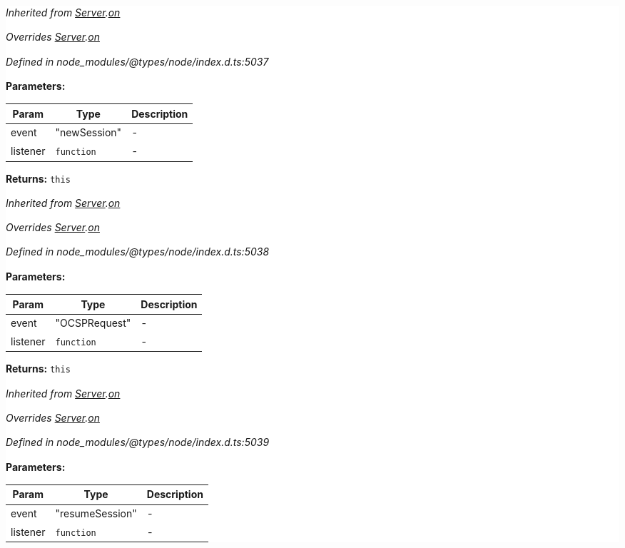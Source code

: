 

*Inherited from [Server](_node_modules__types_node_index_d_._tls_.server.md).[on](_node_modules__types_node_index_d_._tls_.server.md#on)*

*Overrides [Server](_node_modules__types_node_index_d_._net_.server.md).[on](_node_modules__types_node_index_d_._net_.server.md#on)*

*Defined in node_modules/@types/node/index.d.ts:5037*



**Parameters:**

| Param | Type | Description |
| ------ | ------ | ------ |
| event | "newSession"   |  - |
| listener | `function`   |  - |





**Returns:** `this`



*Inherited from [Server](_node_modules__types_node_index_d_._tls_.server.md).[on](_node_modules__types_node_index_d_._tls_.server.md#on)*

*Overrides [Server](_node_modules__types_node_index_d_._net_.server.md).[on](_node_modules__types_node_index_d_._net_.server.md#on)*

*Defined in node_modules/@types/node/index.d.ts:5038*



**Parameters:**

| Param | Type | Description |
| ------ | ------ | ------ |
| event | "OCSPRequest"   |  - |
| listener | `function`   |  - |





**Returns:** `this`



*Inherited from [Server](_node_modules__types_node_index_d_._tls_.server.md).[on](_node_modules__types_node_index_d_._tls_.server.md#on)*

*Overrides [Server](_node_modules__types_node_index_d_._net_.server.md).[on](_node_modules__types_node_index_d_._net_.server.md#on)*

*Defined in node_modules/@types/node/index.d.ts:5039*



**Parameters:**

| Param | Type | Description |
| ------ | ------ | ------ |
| event | "resumeSession"   |  - |
| listener | `function`   |  - |
